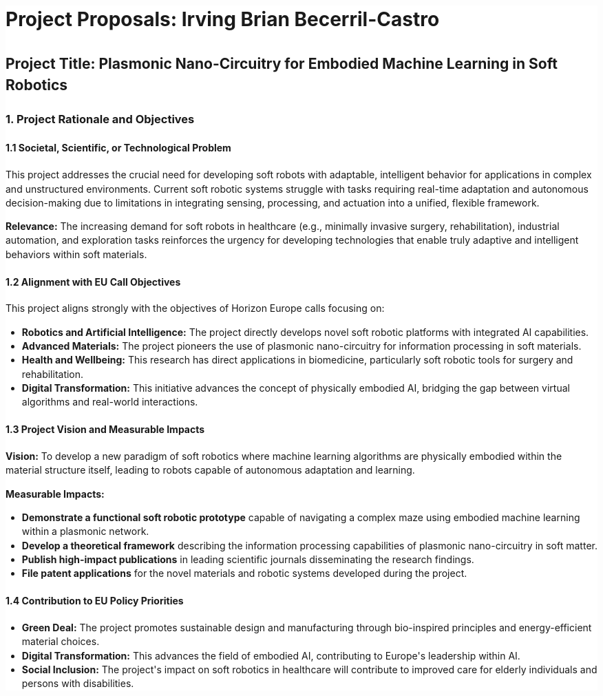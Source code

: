 # Project Proposals: Irving Brian Becerril-Castro

## Project Title: Plasmonic Nano-Circuitry for Embodied Machine Learning in Soft Robotics

### 1. Project Rationale and Objectives

#### 1.1 Societal, Scientific, or Technological Problem 

This project addresses the crucial need for developing soft robots with adaptable, intelligent behavior for applications in complex and unstructured environments. Current soft robotic systems struggle with tasks requiring real-time adaptation and autonomous decision-making due to limitations in integrating sensing, processing, and actuation into a unified, flexible framework. 

**Relevance:** The increasing demand for soft robots in healthcare (e.g., minimally invasive surgery, rehabilitation), industrial automation, and exploration tasks reinforces the urgency for developing technologies that enable truly adaptive and intelligent behaviors within soft materials.

#### 1.2 Alignment with EU Call Objectives

This project aligns strongly with the objectives of Horizon Europe calls focusing on: 

* **Robotics and Artificial Intelligence:** The project directly develops novel soft robotic platforms with integrated AI capabilities. 
* **Advanced Materials:** The project pioneers the use of plasmonic nano-circuitry for information processing in soft materials.
* **Health and Wellbeing:** This research has direct applications in biomedicine, particularly soft robotic tools for surgery and rehabilitation.
* **Digital Transformation:** This initiative advances the concept of physically embodied AI, bridging the gap between virtual algorithms and real-world interactions.

#### 1.3 Project Vision and Measurable Impacts

**Vision:** To develop a new paradigm of soft robotics where machine learning algorithms are physically embodied within the material structure itself, leading to robots capable of autonomous adaptation and learning.

**Measurable Impacts:**

* **Demonstrate a functional soft robotic prototype** capable of navigating a complex maze using embodied machine learning within a plasmonic network.
* **Develop a theoretical framework** describing the information processing capabilities of plasmonic nano-circuitry in soft matter.
* **Publish high-impact publications** in leading scientific journals disseminating the research findings.
* **File patent applications** for the novel materials and robotic systems developed during the project. 

#### 1.4 Contribution to EU Policy Priorities

* **Green Deal:**  The project promotes sustainable design and manufacturing through bio-inspired principles and energy-efficient material choices. 
* **Digital Transformation:**  This advances the field of embodied AI, contributing to Europe's leadership within AI.
* **Social Inclusion:**  The project's impact on soft robotics in healthcare will contribute to improved care for elderly individuals and persons with disabilities. 
